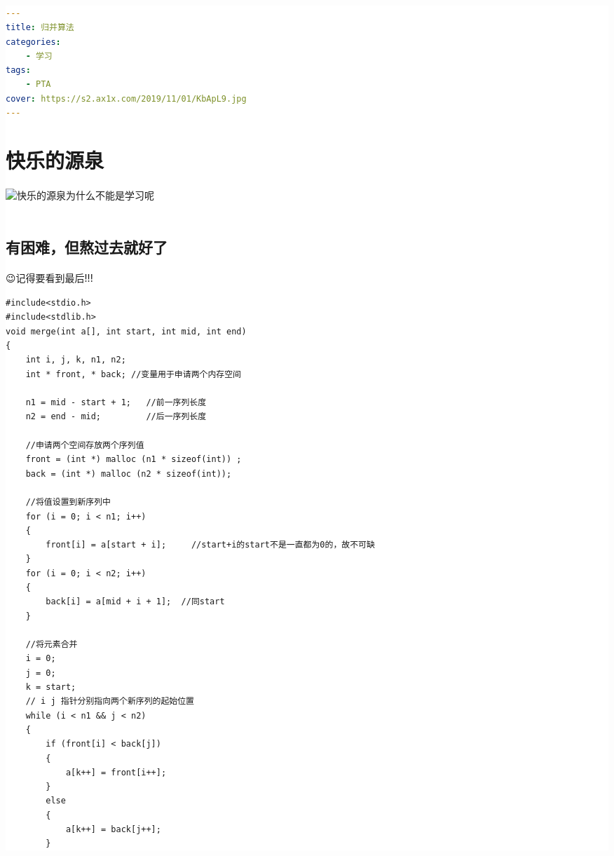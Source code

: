 ```yaml
---
title: 归并算法
categories: 
	- 学习
tags: 
	- PTA
cover: https://s2.ax1x.com/2019/11/01/KbApL9.jpg
---
```


# 快乐的源泉


<img src="https://s2.ax1x.com/2019/11/01/KbApL9.jpg"  title="快乐的源泉为什么不能是学习呢"/>

<br/>
<br/>

## 有困难，但熬过去就好了

😉记得要看到最后!!!

```
#include<stdio.h>
#include<stdlib.h>
void merge(int a[], int start, int mid, int end)
{
    int i, j, k, n1, n2;
    int * front, * back; //变量用于申请两个内存空间

    n1 = mid - start + 1;   //前一序列长度
    n2 = end - mid;         //后一序列长度

    //申请两个空间存放两个序列值
    front = (int *) malloc (n1 * sizeof(int)) ; 
    back = (int *) malloc (n2 * sizeof(int));

    //将值设置到新序列中
    for (i = 0; i < n1; i++)
    {
        front[i] = a[start + i];     //start+i的start不是一直都为0的，故不可缺
    }
    for (i = 0; i < n2; i++)
    {
        back[i] = a[mid + i + 1];  //同start
    }

    //将元素合并
    i = 0;
    j = 0;
    k = start;
    // i j 指针分别指向两个新序列的起始位置
    while (i < n1 && j < n2)
    {
        if (front[i] < back[j])
        {
            a[k++] = front[i++];
        }
        else
        {
            a[k++] = back[j++];
        }
```